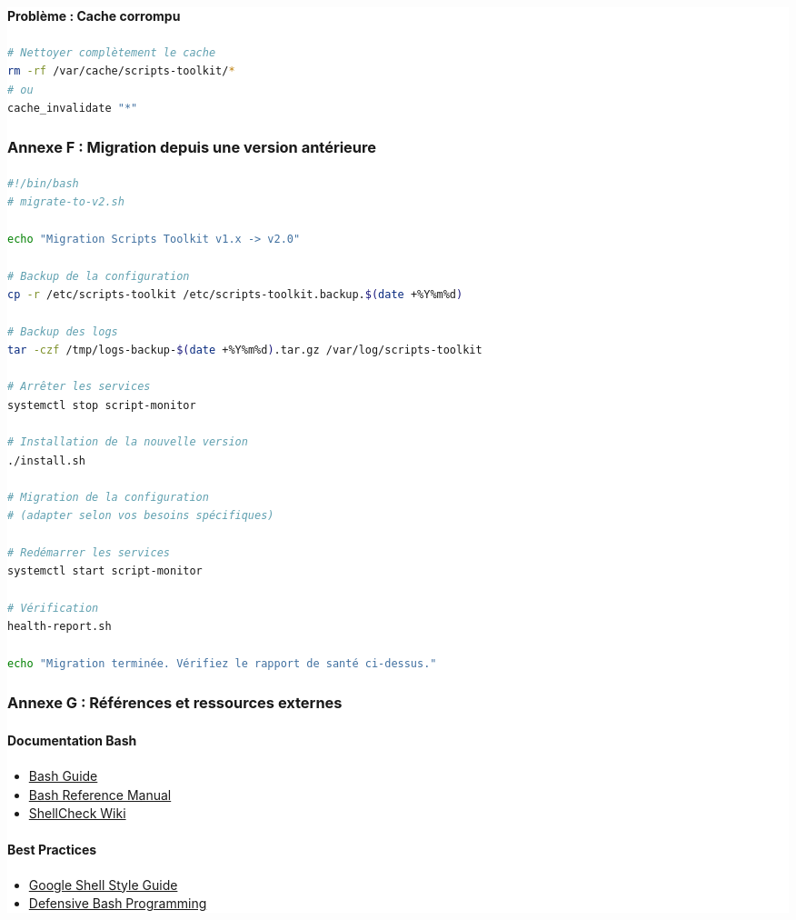 #### Problème : Cache corrompu

```bash
# Nettoyer complètement le cache
rm -rf /var/cache/scripts-toolkit/*
# ou
cache_invalidate "*"
```

### Annexe F : Migration depuis une version antérieure

```bash
#!/bin/bash
# migrate-to-v2.sh

echo "Migration Scripts Toolkit v1.x -> v2.0"

# Backup de la configuration
cp -r /etc/scripts-toolkit /etc/scripts-toolkit.backup.$(date +%Y%m%d)

# Backup des logs
tar -czf /tmp/logs-backup-$(date +%Y%m%d).tar.gz /var/log/scripts-toolkit

# Arrêter les services
systemctl stop script-monitor

# Installation de la nouvelle version
./install.sh

# Migration de la configuration
# (adapter selon vos besoins spécifiques)

# Redémarrer les services
systemctl start script-monitor

# Vérification
health-report.sh

echo "Migration terminée. Vérifiez le rapport de santé ci-dessus."
```

### Annexe G : Références et ressources externes

#### Documentation Bash
- [Bash Guide](https://mywiki.wooledge.org/BashGuide)
- [Bash Reference Manual](https://www.gnu.org/software/bash/manual/)
- [ShellCheck Wiki](https://www.shellcheck.net/wiki/)

#### Best Practices
- [Google Shell Style Guide](https://google.github.io/styleguide/shellguide.html)
- [Defensive Bash Programming](https://kfirlavi.herokuapp.com/blog/2012/11/14/defensive-bash-programming/)
